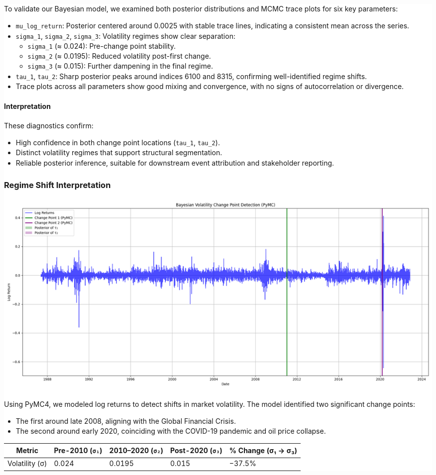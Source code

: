 To validate our Bayesian model, we examined both posterior distributions and MCMC trace plots for six key parameters:

- `mu_log_return`: Posterior centered around 0.0025 with stable trace lines, indicating a consistent mean across the series.
- `sigma_1`, `sigma_2`, `sigma_3`: Volatility regimes show clear separation:
  - `sigma_1` (≈ 0.024): Pre-change point stability.
  - `sigma_2` (≈ 0.0195): Reduced volatility post-first change.
  - `sigma_3` (≈ 0.015): Further dampening in the final regime.
- `tau_1`, `tau_2`: Sharp posterior peaks around indices 6100 and 8315, confirming well-identified regime shifts.
- Trace plots across all parameters show good mixing and convergence, with no signs of autocorrelation or divergence.

#### Interpretation

These diagnostics confirm:

- High confidence in both change point locations (`tau_1`, `tau_2`).
- Distinct volatility regimes that support structural segmentation.
- Reliable posterior inference, suitable for downstream event attribution and stakeholder reporting.

### Regime Shift Interpretation

![Volatality Detection](insights/model/volatility_change_point_detection.png)

Using PyMC4, we modeled log returns to detect shifts in market volatility. The model identified two significant change points:

- The first around late 2008, aligning with the Global Financial Crisis.
- The second around early 2020, coinciding with the COVID-19 pandemic and oil price collapse.

| Metric             | Pre-2010 (`σ₁`) | 2010–2020 (`σ₂`) | Post-2020 (`σ₃`) | % Change (σ₁ → σ₃) |
|--------------------|------------------|------------------|------------------|--------------------|
| Volatility (σ)     | 0.024            | 0.0195           | 0.015            | −37.5%             |
